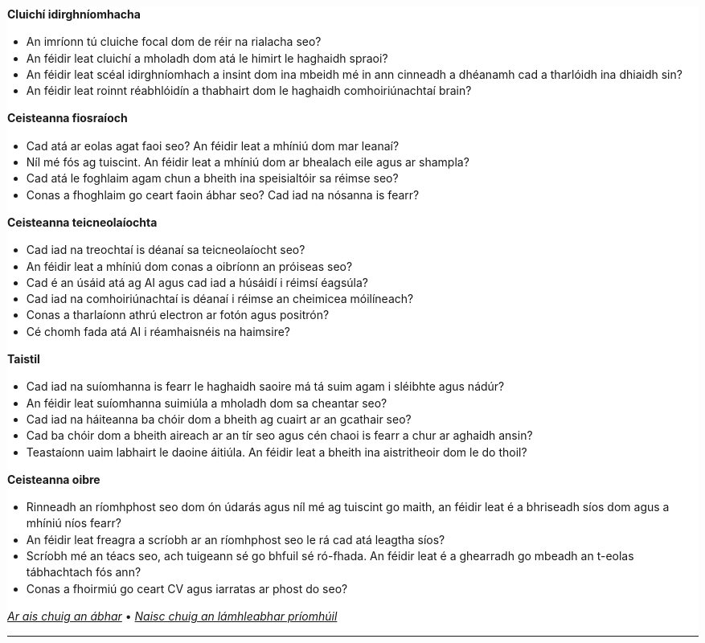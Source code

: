**Cluichí idirghníomhacha**
- An imríonn tú cluiche focal dom de réir na rialacha seo?
- An féidir leat cluichí a mholadh dom atá le himirt le haghaidh spraoi?
- An féidir leat scéal idirghníomhach a insint dom ina mbeidh mé in ann cinneadh a dhéanamh cad a tharlóidh ina dhiaidh sin?
- An féidir leat roinnt réabhlóidín a thabhairt dom le haghaidh comhoiriúnachtaí brain?

**Ceisteanna fiosraíoch**
- Cad atá ar eolas agat faoi seo? An féidir leat a mhíniú dom mar leanaí?
- Níl mé fós ag tuiscint. An féidir leat a mhíniú dom ar bhealach eile agus ar shampla?
- Cad atá le foghlaim agam chun a bheith ina speisialtóir sa réimse seo?
- Conas a fhoghlaim go ceart faoin ábhar seo? Cad iad na nósanna is fearr?

**Ceisteanna teicneolaíochta**
- Cad iad na treochtaí is déanaí sa teicneolaíocht seo?
- An féidir leat a mhíniú dom conas a oibríonn an próiseas seo?
- Cad é an úsáid atá ag AI agus cad iad a húsáidí i réimsí éagsúla?
- Cad iad na comhoiriúnachtaí is déanaí i réimse an cheimicea móilíneach?
- Conas a tharlaíonn athrú electron ar fotón agus positrón?
- Cé chomh fada atá AI i réamhaisnéis na haimsire?

**Taistil**
- Cad iad na suíomhanna is fearr le haghaidh saoire má tá suim agam i sléibhte agus nádúr?
- An féidir leat suíomhanna suimiúla a mholadh dom sa cheantar seo?
- Cad iad na háiteanna ba chóir dom a bheith ag cuairt ar an gcathair seo?
- Cad ba chóir dom a bheith aireach ar an tír seo agus cén chaoi is fearr a chur ar aghaidh ansin?
- Teastaíonn uaim labhairt le daoine áitiúla. An féidir leat a bheith ina aistritheoir dom le do thoil?

**Ceisteanna oibre**
- Rinneadh an ríomhphost seo dom ón údarás agus níl mé ag tuiscint go maith, an féidir leat é a bhriseadh síos dom agus a mhíniú níos fearr?
- An féidir leat freagra a scríobh ar an ríomhphost seo le rá cad atá leagtha síos?
- Scríobh mé an téacs seo, ach tuigeann sé go bhfuil sé ró-fhada. An féidir leat é a ghearradh go mbeadh an t-eolas tábhachtach fós ann?
- Conas a fhoirmiú go ceart CV agus iarratas ar phost do seo?

[*Ar ais chuig an ábhar*](#ábhar)  • [*Naisc chuig an lámhleabhar príomhúil*](../EN/AI-manual-en.md)

---

